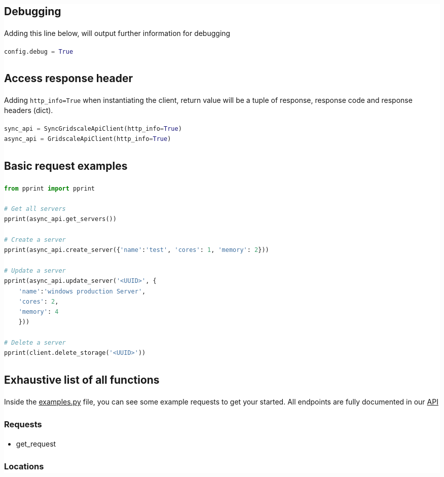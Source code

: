 ## Debugging

Adding this line below, will output further information for debugging

```python
config.debug = True
```

## Access response header

Adding `http_info=True` when instantiating the client, return value will be a tuple of response, response code and response headers (dict).

```python
sync_api = SyncGridscaleApiClient(http_info=True)
async_api = GridscaleApiClient(http_info=True)
```

## Basic request examples

```python
from pprint import pprint

# Get all servers
pprint(async_api.get_servers())

# Create a server
pprint(async_api.create_server({'name':'test', 'cores': 1, 'memory': 2}))

# Update a server
pprint(async_api.update_server('<UUID>', {
    'name':'windows production Server',
    'cores': 2,
    'memory': 4
    }))

# Delete a server
pprint(client.delete_storage('<UUID>'))
```

## Exhaustive list of all functions

Inside the [examples.py](examples/examples.py) file, you can see some example requests to get your started. All endpoints are fully documented in our [API](https://gridscale.io/en//api-documentation/index.html)

### Requests

- get_request

### Locations
